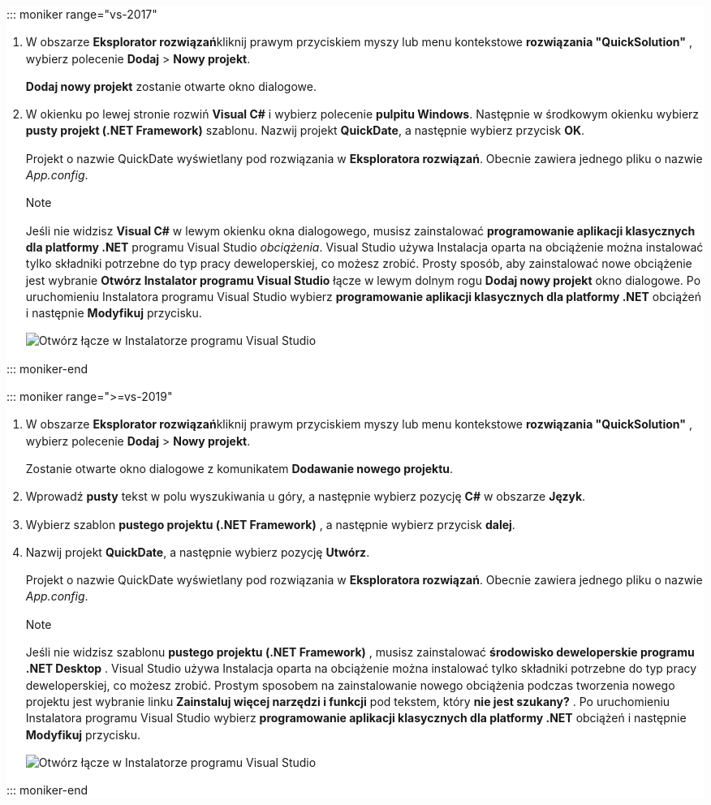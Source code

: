 ::: moniker range="vs-2017"

1. W obszarze **Eksplorator rozwiązań**kliknij prawym przyciskiem myszy lub menu kontekstowe **rozwiązania "QuickSolution"** , wybierz polecenie **Dodaj** > **Nowy projekt**.

   **Dodaj nowy projekt** zostanie otwarte okno dialogowe.

1. W okienku po lewej stronie rozwiń **Visual C#** i wybierz polecenie **pulpitu Windows**. Następnie w środkowym okienku wybierz **pusty projekt (.NET Framework)** szablonu. Nazwij projekt **QuickDate**, a następnie wybierz przycisk **OK**.

   Projekt o nazwie QuickDate wyświetlany pod rozwiązania w **Eksploratora rozwiązań**. Obecnie zawiera jednego pliku o nazwie *App.config*.

   > [!NOTE]
   > Jeśli nie widzisz **Visual C#** w lewym okienku okna dialogowego, musisz zainstalować **programowanie aplikacji klasycznych dla platformy .NET** programu Visual Studio *obciążenia*. Visual Studio używa Instalacja oparta na obciążenie można instalować tylko składniki potrzebne do typ pracy deweloperskiej, co możesz zrobić. Prosty sposób, aby zainstalować nowe obciążenie jest wybranie **Otwórz Instalator programu Visual Studio** łącze w lewym dolnym rogu **Dodaj nowy projekt** okno dialogowe. Po uruchomieniu Instalatora programu Visual Studio wybierz **programowanie aplikacji klasycznych dla platformy .NET** obciążeń i następnie **Modyfikuj** przycisku.
   >
   > ![Otwórz łącze w Instalatorze programu Visual Studio](media/tutorial-projects-open-installer.png)

::: moniker-end

::: moniker range=">=vs-2019"

1. W obszarze **Eksplorator rozwiązań**kliknij prawym przyciskiem myszy lub menu kontekstowe **rozwiązania "QuickSolution"** , wybierz polecenie **Dodaj** > **Nowy projekt**.

   Zostanie otwarte okno dialogowe z komunikatem **Dodawanie nowego projektu**.

1. Wprowadź **pusty** tekst w polu wyszukiwania u góry, a następnie wybierz pozycję **C#** w obszarze **Język**.

1. Wybierz szablon **pustego projektu (.NET Framework)** , a następnie wybierz przycisk **dalej**.

1. Nazwij projekt **QuickDate**, a następnie wybierz pozycję **Utwórz**.

   Projekt o nazwie QuickDate wyświetlany pod rozwiązania w **Eksploratora rozwiązań**. Obecnie zawiera jednego pliku o nazwie *App.config*.

   > [!NOTE]
   > Jeśli nie widzisz szablonu **pustego projektu (.NET Framework)** , musisz zainstalować **środowisko deweloperskie programu .NET Desktop** . Visual Studio używa Instalacja oparta na obciążenie można instalować tylko składniki potrzebne do typ pracy deweloperskiej, co możesz zrobić. Prostym sposobem na zainstalowanie nowego obciążenia podczas tworzenia nowego projektu jest wybranie linku **Zainstaluj więcej narzędzi i funkcji** pod tekstem, który **nie jest szukany?** . Po uruchomieniu Instalatora programu Visual Studio wybierz **programowanie aplikacji klasycznych dla platformy .NET** obciążeń i następnie **Modyfikuj** przycisku.
   >
   > ![Otwórz łącze w Instalatorze programu Visual Studio](media/vs-2019/tutorial-projects-open-installer.png)

::: moniker-end
